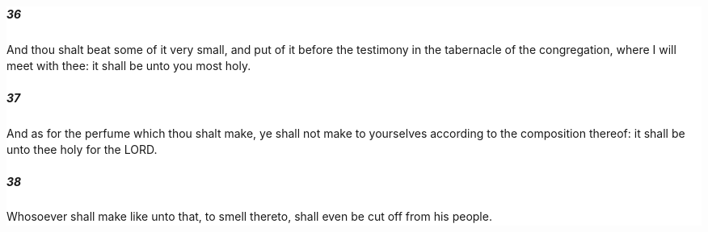 ##### 36

And thou shalt beat some of it very small, and put of it before the testimony in the tabernacle of the congregation, where I will meet with thee: it shall be unto you most holy.

##### 37

And as for the perfume which thou shalt make, ye shall not make to yourselves according to the composition thereof: it shall be unto thee holy for the LORD.

##### 38

Whosoever shall make like unto that, to smell thereto, shall even be cut off from his people.
